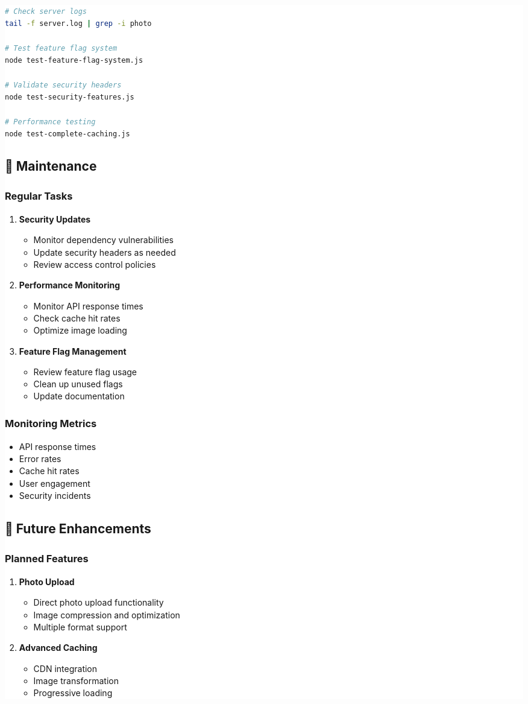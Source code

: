 ```bash
# Check server logs
tail -f server.log | grep -i photo

# Test feature flag system
node test-feature-flag-system.js

# Validate security headers
node test-security-features.js

# Performance testing
node test-complete-caching.js
```

## 📝 Maintenance

### Regular Tasks

1. **Security Updates**
   - Monitor dependency vulnerabilities
   - Update security headers as needed
   - Review access control policies

2. **Performance Monitoring**
   - Monitor API response times
   - Check cache hit rates
   - Optimize image loading

3. **Feature Flag Management**
   - Review feature flag usage
   - Clean up unused flags
   - Update documentation

### Monitoring Metrics

- API response times
- Error rates
- Cache hit rates
- User engagement
- Security incidents

## 🚀 Future Enhancements

### Planned Features

1. **Photo Upload**
   - Direct photo upload functionality
   - Image compression and optimization
   - Multiple format support

2. **Advanced Caching**
   - CDN integration
   - Image transformation
   - Progressive loading
